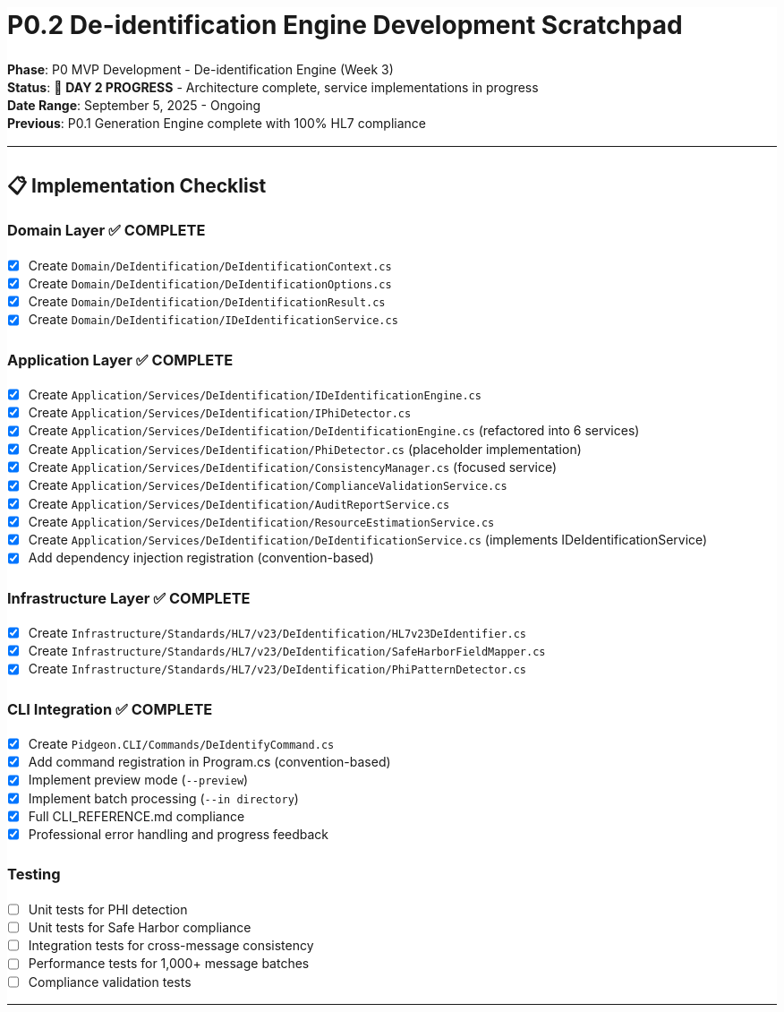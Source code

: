 # P0.2 De-identification Engine Development Scratchpad

**Phase**: P0 MVP Development - De-identification Engine (Week 3)  
**Status**: 🔧 **DAY 2 PROGRESS** - Architecture complete, service implementations in progress  
**Date Range**: September 5, 2025 - Ongoing  
**Previous**: P0.1 Generation Engine complete with 100% HL7 compliance

---

## 📋 **Implementation Checklist**

### **Domain Layer** ✅ **COMPLETE**
- [x] Create `Domain/DeIdentification/DeIdentificationContext.cs`
- [x] Create `Domain/DeIdentification/DeIdentificationOptions.cs`
- [x] Create `Domain/DeIdentification/DeIdentificationResult.cs`
- [x] Create `Domain/DeIdentification/IDeIdentificationService.cs`

### **Application Layer** ✅ **COMPLETE**
- [x] Create `Application/Services/DeIdentification/IDeIdentificationEngine.cs`
- [x] Create `Application/Services/DeIdentification/IPhiDetector.cs`
- [x] Create `Application/Services/DeIdentification/DeIdentificationEngine.cs` (refactored into 6 services)
- [x] Create `Application/Services/DeIdentification/PhiDetector.cs` (placeholder implementation)
- [x] Create `Application/Services/DeIdentification/ConsistencyManager.cs` (focused service)
- [x] Create `Application/Services/DeIdentification/ComplianceValidationService.cs`
- [x] Create `Application/Services/DeIdentification/AuditReportService.cs`
- [x] Create `Application/Services/DeIdentification/ResourceEstimationService.cs`
- [x] Create `Application/Services/DeIdentification/DeIdentificationService.cs` (implements IDeIdentificationService)
- [x] Add dependency injection registration (convention-based)

### **Infrastructure Layer** ✅ **COMPLETE**
- [x] Create `Infrastructure/Standards/HL7/v23/DeIdentification/HL7v23DeIdentifier.cs`
- [x] Create `Infrastructure/Standards/HL7/v23/DeIdentification/SafeHarborFieldMapper.cs`
- [x] Create `Infrastructure/Standards/HL7/v23/DeIdentification/PhiPatternDetector.cs`

### **CLI Integration** ✅ **COMPLETE**
- [x] Create `Pidgeon.CLI/Commands/DeIdentifyCommand.cs`
- [x] Add command registration in Program.cs (convention-based)
- [x] Implement preview mode (`--preview`)
- [x] Implement batch processing (`--in directory`)
- [x] Full CLI_REFERENCE.md compliance
- [x] Professional error handling and progress feedback

### **Testing**
- [ ] Unit tests for PHI detection
- [ ] Unit tests for Safe Harbor compliance
- [ ] Integration tests for cross-message consistency
- [ ] Performance tests for 1,000+ message batches
- [ ] Compliance validation tests

---